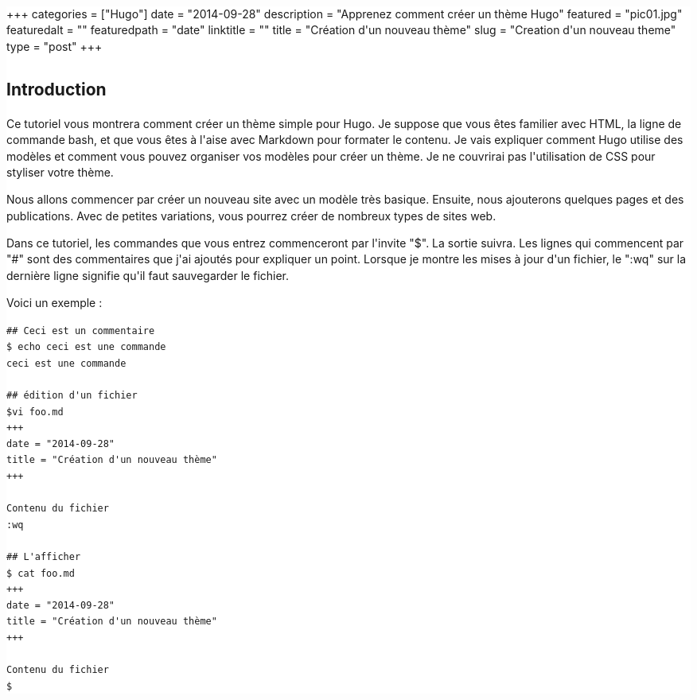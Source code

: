 +++
categories = ["Hugo"]
date = "2014-09-28"
description = "Apprenez comment créer un thème Hugo"
featured = "pic01.jpg"
featuredalt = ""
featuredpath = "date"
linktitle = ""
title = "Création d'un nouveau thème"
slug = "Creation d'un nouveau theme"
type = "post"
+++

## Introduction

Ce tutoriel vous montrera comment créer un thème simple pour Hugo. Je suppose que vous êtes familier avec HTML, la ligne de commande bash, et que vous êtes à l'aise avec Markdown pour formater le contenu. Je vais expliquer comment Hugo utilise des modèles et comment vous pouvez organiser vos modèles pour créer un thème. Je ne couvrirai pas l'utilisation de CSS pour styliser votre thème.

Nous allons commencer par créer un nouveau site avec un modèle très basique. Ensuite, nous ajouterons quelques pages et des publications. Avec de petites variations, vous pourrez créer de nombreux types de sites web.

Dans ce tutoriel, les commandes que vous entrez commenceront par l'invite "$". La sortie suivra. Les lignes qui commencent par "#" sont des commentaires que j'ai ajoutés pour expliquer un point. Lorsque je montre les mises à jour d'un fichier, le ":wq" sur la dernière ligne signifie qu'il faut sauvegarder le fichier.

Voici un exemple :

```
## Ceci est un commentaire
$ echo ceci est une commande
ceci est une commande

## édition d'un fichier
$vi foo.md
+++
date = "2014-09-28"
title = "Création d'un nouveau thème"
+++

Contenu du fichier
:wq

## L'afficher
$ cat foo.md
+++
date = "2014-09-28"
title = "Création d'un nouveau thème"
+++

Contenu du fichier
$
```
